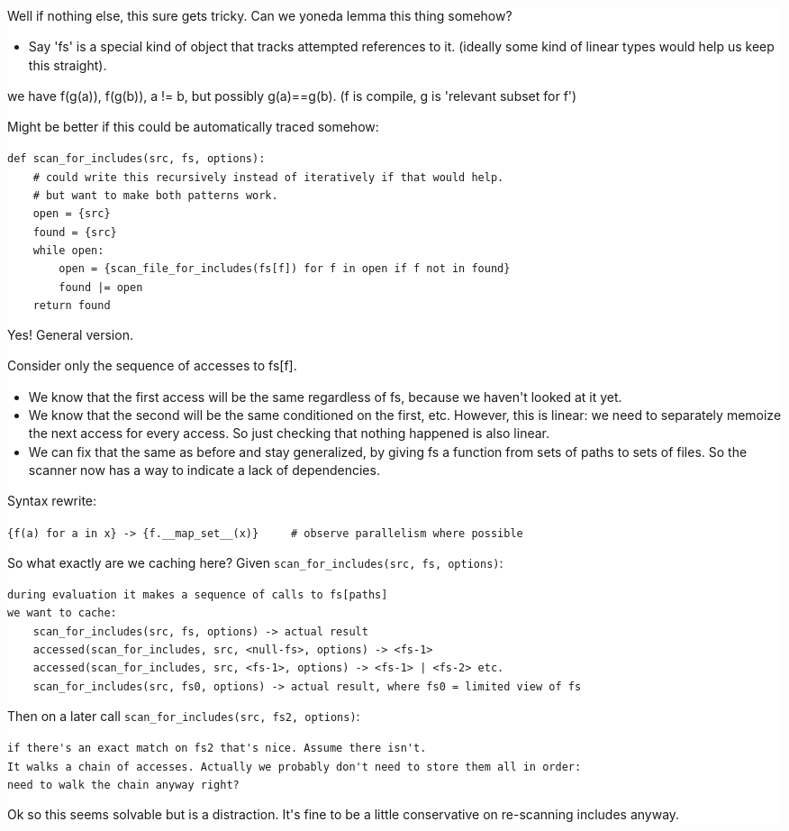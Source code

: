 Well if nothing else, this sure gets tricky. Can we yoneda lemma this thing somehow?

- Say 'fs' is a special kind of object that tracks attempted references to it.
  (ideally some kind of linear types would help us keep this straight).

we have f(g(a)), f(g(b)), a != b, but possibly g(a)==g(b). (f is compile, g is 'relevant subset for f')

Might be better if this could be automatically traced somehow:

    def scan_for_includes(src, fs, options):
        # could write this recursively instead of iteratively if that would help.
        # but want to make both patterns work.
        open = {src}
        found = {src}
        while open:
            open = {scan_file_for_includes(fs[f]) for f in open if f not in found}
            found |= open
        return found

Yes! General version.

Consider only the sequence of accesses to fs[f].
- We know that the first access will be the same regardless of fs, because we haven't looked at it yet.
- We know that the second will be the same conditioned on the first, etc.
However, this is linear: we need to separately memoize the next access for every access. So just
checking that nothing happened is also linear.
- We can fix that the same as before and stay generalized, by giving fs a function from sets of paths to sets of files. So the scanner now has a way to indicate a lack of dependencies.

Syntax rewrite:

    {f(a) for a in x} -> {f.__map_set__(x)}     # observe parallelism where possible

So what exactly are we caching here? Given `scan_for_includes(src, fs, options)`:

    during evaluation it makes a sequence of calls to fs[paths]
    we want to cache:
        scan_for_includes(src, fs, options) -> actual result
        accessed(scan_for_includes, src, <null-fs>, options) -> <fs-1>
        accessed(scan_for_includes, src, <fs-1>, options) -> <fs-1> | <fs-2> etc.
        scan_for_includes(src, fs0, options) -> actual result, where fs0 = limited view of fs

Then on a later call `scan_for_includes(src, fs2, options)`:

    if there's an exact match on fs2 that's nice. Assume there isn't.
    It walks a chain of accesses. Actually we probably don't need to store them all in order:
    need to walk the chain anyway right?

Ok so this seems solvable but is a distraction. It's fine to be a little conservative on re-scanning includes anyway.
